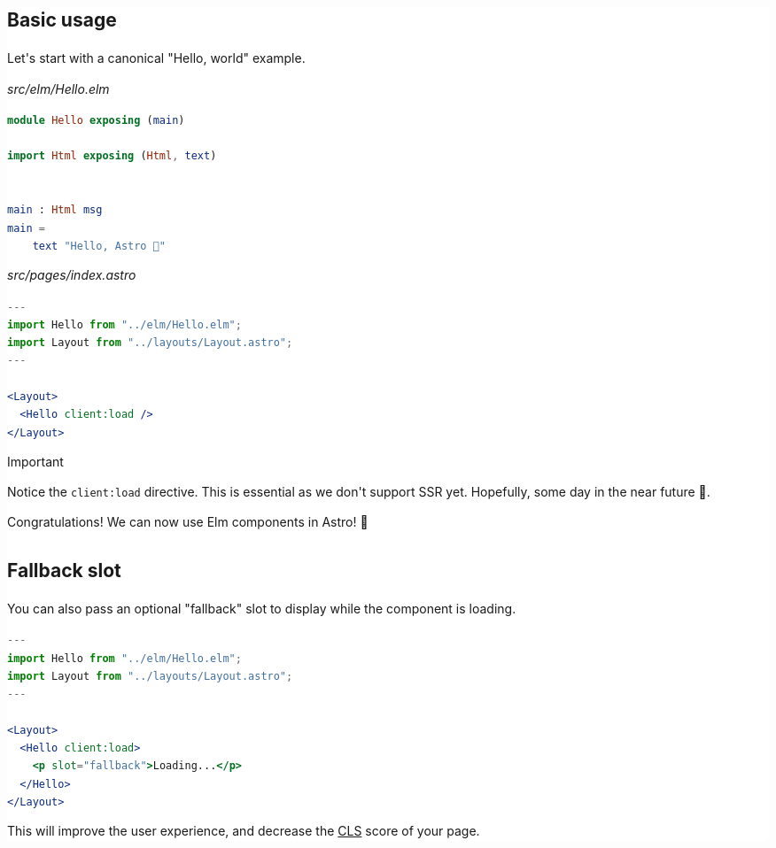 ## Basic usage

Let's start with a canonical "Hello, world" example.

_src/elm/Hello.elm_
```elm
module Hello exposing (main)

import Html exposing (Html, text)


main : Html msg
main =
    text "Hello, Astro 👋"
```

_src/pages/index.astro_
```jsx
---
import Hello from "../elm/Hello.elm";
import Layout from "../layouts/Layout.astro";
---

<Layout>
  <Hello client:load />
</Layout>
```

> [!IMPORTANT]
> Notice the `client:load` directive. This is essential as we don't support SSR yet. Hopefully, some day in the near future 🤞.

Congratulations!
We can now use Elm components in Astro! 🎉

## Fallback slot

You can also pass an optional "fallback" slot to display while the component is loading.

```jsx
---
import Hello from "../elm/Hello.elm";
import Layout from "../layouts/Layout.astro";
---

<Layout>
  <Hello client:load>
    <p slot="fallback">Loading...</p>
  </Hello>
</Layout>
```

This will improve the user experience, and decrease the [CLS](https://web.dev/articles/cls) score of your page.

